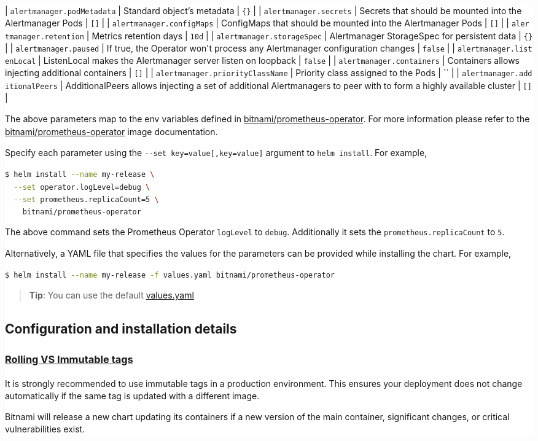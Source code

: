 | `alertmanager.podMetadata`                      | Standard object’s metadata                                                                                         | `{}`                                                                                                                                                                                                                                                |
| `alertmanager.secrets`                          | Secrets that should be mounted into the Alertmanager Pods                                                          | `[]`                                                                                                                                                                                                                                                |
| `alertmanager.configMaps`                       | ConfigMaps that should be mounted into the Alertmanager Pods                                                       | `[]`                                                                                                                                                                                                                                                |
| `alertmanager.retention`                        | Metrics retention days                                                                                             | `10d`                                                                                                                                                                                                                                               |
| `alertmanager.storageSpec`                      | Alertmanager StorageSpec for persistent data                                                                       | `{}`                                                                                                                                                                                                                                                |
| `alertmanager.paused`                           | If true, the Operator won't process any Alertmanager configuration changes                                         | `false`                                                                                                                                                                                                                                             |
| `alertmanager.listenLocal`                      | ListenLocal makes the Alertmanager server listen on loopback                                                       | `false`                                                                                                                                                                                                                                             |
| `alertmanager.containers`                       | Containers allows injecting additional containers                                                                  | `[]`                                                                                                                                                                                                                                                |
| `alertmanager.priorityClassName`                | Priority class assigned to the Pods                                                                                | ``                                                                                                                                                                                                                                                  |
| `alertmanager.additionalPeers`                  | AdditionalPeers allows injecting a set of additional Alertmanagers to peer with to form a highly available cluster | `[]`                                                                                                                                                                                                                                                |

The above parameters map to the env variables defined in [bitnami/prometheus-operator](http://github.com/bitnami/bitnami-docker-prometheus-operator). For more information please refer to the [bitnami/prometheus-operator](http://github.com/bitnami/bitnami-docker-prometheus-operator) image documentation.

Specify each parameter using the `--set key=value[,key=value]` argument to `helm install`. For example,

```bash
$ helm install --name my-release \
  --set operator.logLevel=debug \
  --set prometheus.replicaCount=5 \
    bitnami/prometheus-operator
```

The above command sets the Prometheus Operator `logLevel` to `debug`. Additionally it sets the `prometheus.replicaCount` to `5`.

Alternatively, a YAML file that specifies the values for the parameters can be provided while installing the chart. For example,

```bash
$ helm install --name my-release -f values.yaml bitnami/prometheus-operator
```

> **Tip**: You can use the default [values.yaml](values.yaml)

## Configuration and installation details

### [Rolling VS Immutable tags](https://docs.bitnami.com/containers/how-to/understand-rolling-tags-containers/)

It is strongly recommended to use immutable tags in a production environment. This ensures your deployment does not change automatically if the same tag is updated with a different image.

Bitnami will release a new chart updating its containers if a new version of the main container, significant changes, or critical vulnerabilities exist.
